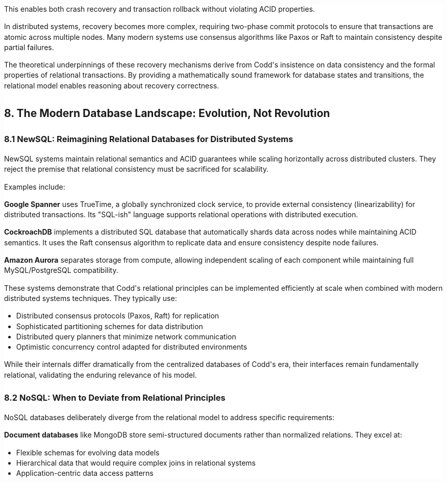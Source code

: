 This enables both crash recovery and transaction rollback without violating ACID properties.

In distributed systems, recovery becomes more complex, requiring two-phase commit protocols to ensure that transactions are atomic across multiple nodes. Many modern systems use consensus algorithms like Paxos or Raft to maintain consistency despite partial failures.

The theoretical underpinnings of these recovery mechanisms derive from Codd's insistence on data consistency and the formal properties of relational transactions. By providing a mathematically sound framework for database states and transitions, the relational model enables reasoning about recovery correctness.

## **8. The Modern Database Landscape: Evolution, Not Revolution**  

### **8.1 NewSQL: Reimagining Relational Databases for Distributed Systems**  

NewSQL systems maintain relational semantics and ACID guarantees while scaling horizontally across distributed clusters. They reject the premise that relational consistency must be sacrificed for scalability.

Examples include:

**Google Spanner** uses TrueTime, a globally synchronized clock service, to provide external consistency (linearizability) for distributed transactions. Its "SQL-ish" language supports relational operations with distributed execution.

**CockroachDB** implements a distributed SQL database that automatically shards data across nodes while maintaining ACID semantics. It uses the Raft consensus algorithm to replicate data and ensure consistency despite node failures.

**Amazon Aurora** separates storage from compute, allowing independent scaling of each component while maintaining full MySQL/PostgreSQL compatibility.

These systems demonstrate that Codd's relational principles can be implemented efficiently at scale when combined with modern distributed systems techniques. They typically use:

- Distributed consensus protocols (Paxos, Raft) for replication
- Sophisticated partitioning schemes for data distribution
- Distributed query planners that minimize network communication
- Optimistic concurrency control adapted for distributed environments

While their internals differ dramatically from the centralized databases of Codd's era, their interfaces remain fundamentally relational, validating the enduring relevance of his model.

### **8.2 NoSQL: When to Deviate from Relational Principles**  

NoSQL databases deliberately diverge from the relational model to address specific requirements:

**Document databases** like MongoDB store semi-structured documents rather than normalized relations. They excel at:
- Flexible schemas for evolving data models
- Hierarchical data that would require complex joins in relational systems
- Application-centric data access patterns
